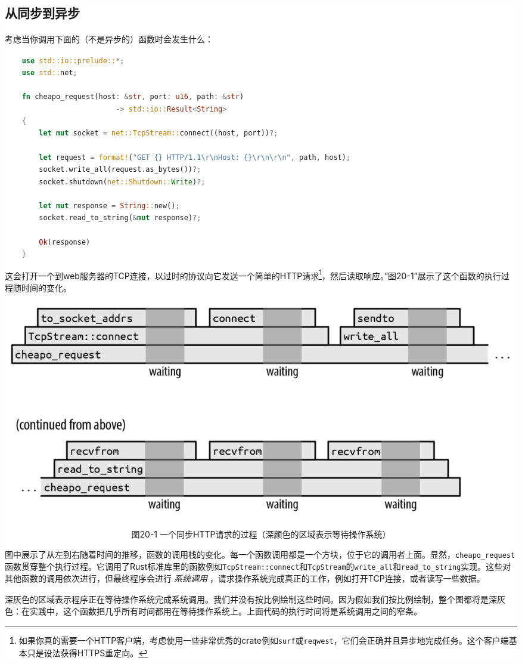 ## 从同步到异步

考虑当你调用下面的（不是异步的）函数时会发生什么：
```Rust
    use std::io::prelude::*;
    use std::net;

    fn cheapo_request(host: &str, port: u16, path: &str)
                          -> std::io::Result<String>
    {
        let mut socket = net::TcpStream::connect((host, port))?;

        let request = format!("GET {} HTTP/1.1\r\nHost: {}\r\n\r\n", path, host);
        socket.write_all(request.as_bytes())?;
        socket.shutdown(net::Shutdown::Write)?;

        let mut response = String::new();
        socket.read_to_string(&mut response)?;

        Ok(response)
    }
```

这会打开一个到web服务器的TCP连接，以过时的协议向它发送一个简单的HTTP请求[^1]，然后读取响应。”图20-1”展示了这个函数的执行过程随时间的变化。

[^1]:如果你真的需要一个HTTP客户端，考虑使用一些非常优秀的crate例如`surf`或`reqwest`，它们会正确并且异步地完成任务。这个客户端基本只是设法获得HTTPS重定向。

![一个同步HTTP请求的过程（深颜色的区域表示等待操作系统）](../img/f20-1.png)
<p align="center">图20-1 一个同步HTTP请求的过程（深颜色的区域表示等待操作系统）</p>

图中展示了从左到右随着时间的推移，函数的调用栈的变化。每一个函数调用都是一个方块，位于它的调用者上面。显然，`cheapo_request`函数贯穿整个执行过程。它调用了Rust标准库里的函数例如`TcpStream::connect`和`TcpStream`的`write_all`和`read_to_string`实现。这些对其他函数的调用依次进行，但最终程序会进行 *系统调用* ，请求操作系统完成真正的工作，例如打开TCP连接，或者读写一些数据。

深灰色的区域表示程序正在等待操作系统完成系统调用。我们并没有按比例绘制这些时间。因为假如我们按比例绘制，整个图都将是深灰色：在实践中，这个函数把几乎所有时间都用在等待操作系统上。上面代码的执行时间将是系统调用之间的窄条。
